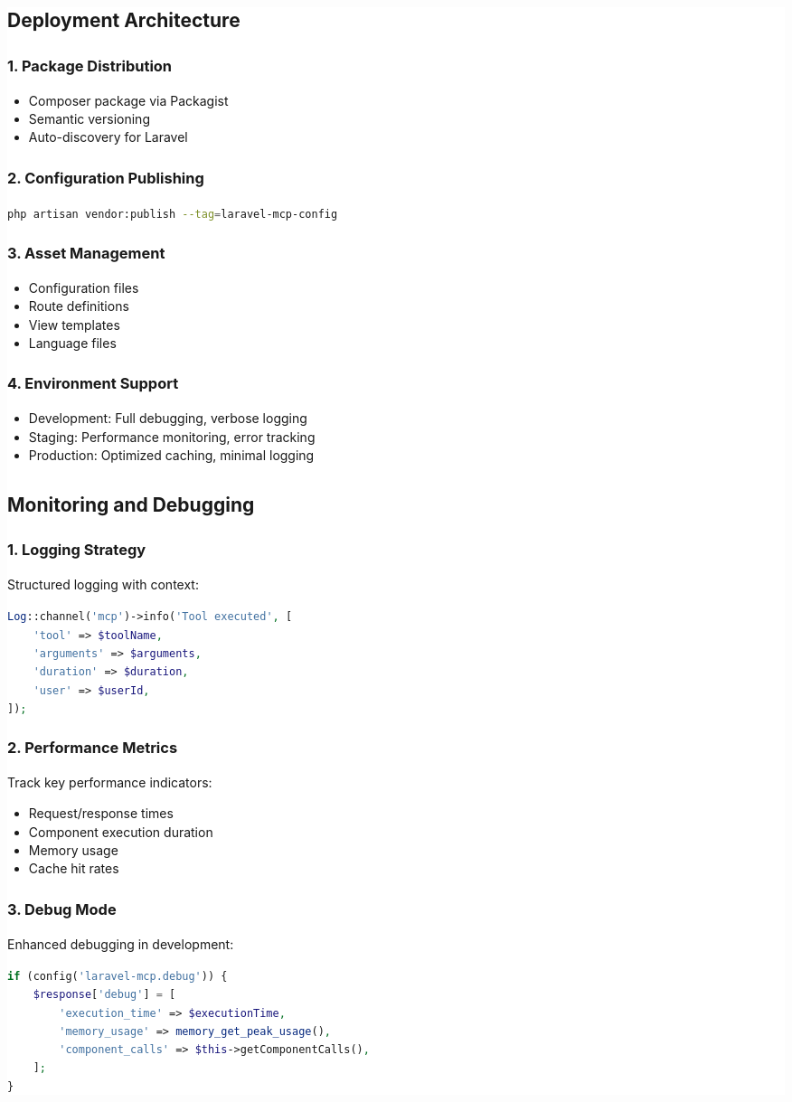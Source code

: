 ## Deployment Architecture

### 1. Package Distribution
- Composer package via Packagist
- Semantic versioning
- Auto-discovery for Laravel

### 2. Configuration Publishing
```bash
php artisan vendor:publish --tag=laravel-mcp-config
```

### 3. Asset Management
- Configuration files
- Route definitions
- View templates
- Language files

### 4. Environment Support
- Development: Full debugging, verbose logging
- Staging: Performance monitoring, error tracking
- Production: Optimized caching, minimal logging

## Monitoring and Debugging

### 1. Logging Strategy
Structured logging with context:
```php
Log::channel('mcp')->info('Tool executed', [
    'tool' => $toolName,
    'arguments' => $arguments,
    'duration' => $duration,
    'user' => $userId,
]);
```

### 2. Performance Metrics
Track key performance indicators:
- Request/response times
- Component execution duration
- Memory usage
- Cache hit rates

### 3. Debug Mode
Enhanced debugging in development:
```php
if (config('laravel-mcp.debug')) {
    $response['debug'] = [
        'execution_time' => $executionTime,
        'memory_usage' => memory_get_peak_usage(),
        'component_calls' => $this->getComponentCalls(),
    ];
}
```

